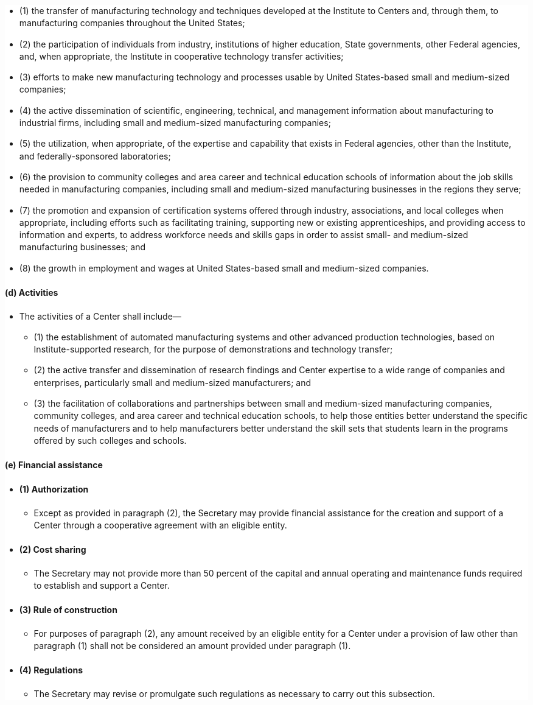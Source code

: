   * (1) the transfer of manufacturing technology and techniques developed at the Institute to Centers and, through them, to manufacturing companies throughout the United States;

  * (2) the participation of individuals from industry, institutions of higher education, State governments, other Federal agencies, and, when appropriate, the Institute in cooperative technology transfer activities;

  * (3) efforts to make new manufacturing technology and processes usable by United States-based small and medium-sized companies;

  * (4) the active dissemination of scientific, engineering, technical, and management information about manufacturing to industrial firms, including small and medium-sized manufacturing companies;

  * (5) the utilization, when appropriate, of the expertise and capability that exists in Federal agencies, other than the Institute, and federally-sponsored laboratories;

  * (6) the provision to community colleges and area career and technical education schools of information about the job skills needed in manufacturing companies, including small and medium-sized manufacturing businesses in the regions they serve;

  * (7) the promotion and expansion of certification systems offered through industry, associations, and local colleges when appropriate, including efforts such as facilitating training, supporting new or existing apprenticeships, and providing access to information and experts, to address workforce needs and skills gaps in order to assist small- and medium-sized manufacturing businesses; and

  * (8) the growth in employment and wages at United States-based small and medium-sized companies.

#### (d) Activities
* The activities of a Center shall include—

  * (1) the establishment of automated manufacturing systems and other advanced production technologies, based on Institute-supported research, for the purpose of demonstrations and technology transfer;

  * (2) the active transfer and dissemination of research findings and Center expertise to a wide range of companies and enterprises, particularly small and medium-sized manufacturers; and

  * (3) the facilitation of collaborations and partnerships between small and medium-sized manufacturing companies, community colleges, and area career and technical education schools, to help those entities better understand the specific needs of manufacturers and to help manufacturers better understand the skill sets that students learn in the programs offered by such colleges and schools.

#### (e) Financial assistance
* #### (1) Authorization
  * Except as provided in paragraph (2), the Secretary may provide financial assistance for the creation and support of a Center through a cooperative agreement with an eligible entity.

* #### (2) Cost sharing
  * The Secretary may not provide more than 50 percent of the capital and annual operating and maintenance funds required to establish and support a Center.

* #### (3) Rule of construction
  * For purposes of paragraph (2), any amount received by an eligible entity for a Center under a provision of law other than paragraph (1) shall not be considered an amount provided under paragraph (1).

* #### (4) Regulations
  * The Secretary may revise or promulgate such regulations as necessary to carry out this subsection.
